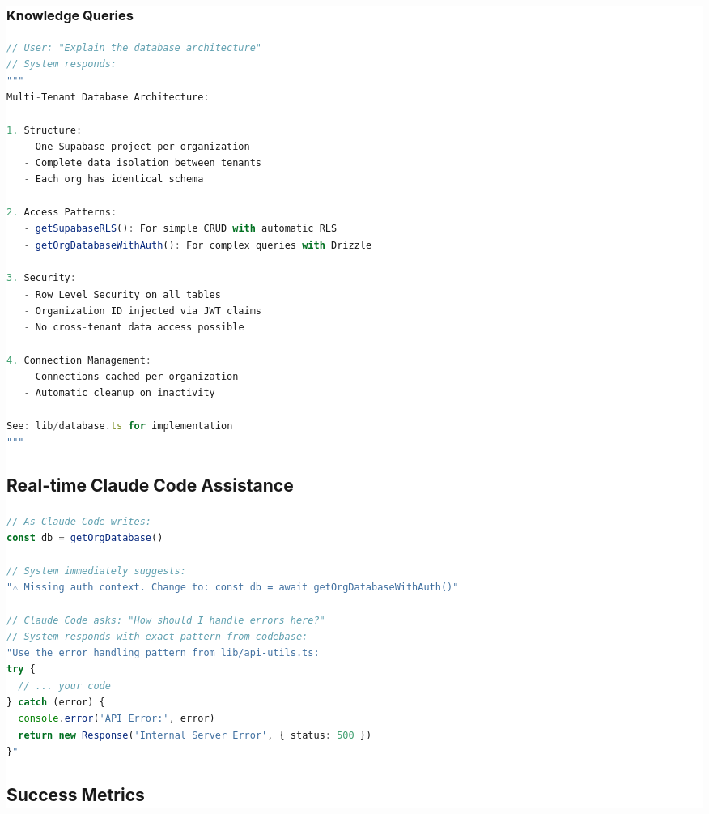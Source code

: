 ### Knowledge Queries
```typescript
// User: "Explain the database architecture"
// System responds:
"""
Multi-Tenant Database Architecture:

1. Structure:
   - One Supabase project per organization
   - Complete data isolation between tenants
   - Each org has identical schema

2. Access Patterns:
   - getSupabaseRLS(): For simple CRUD with automatic RLS
   - getOrgDatabaseWithAuth(): For complex queries with Drizzle
   
3. Security:
   - Row Level Security on all tables
   - Organization ID injected via JWT claims
   - No cross-tenant data access possible

4. Connection Management:
   - Connections cached per organization
   - Automatic cleanup on inactivity

See: lib/database.ts for implementation
"""
```

## Real-time Claude Code Assistance

```typescript
// As Claude Code writes:
const db = getOrgDatabase()

// System immediately suggests:
"⚠️ Missing auth context. Change to: const db = await getOrgDatabaseWithAuth()"

// Claude Code asks: "How should I handle errors here?"
// System responds with exact pattern from codebase:
"Use the error handling pattern from lib/api-utils.ts:
try {
  // ... your code
} catch (error) {
  console.error('API Error:', error)
  return new Response('Internal Server Error', { status: 500 })
}"
```

## Success Metrics
